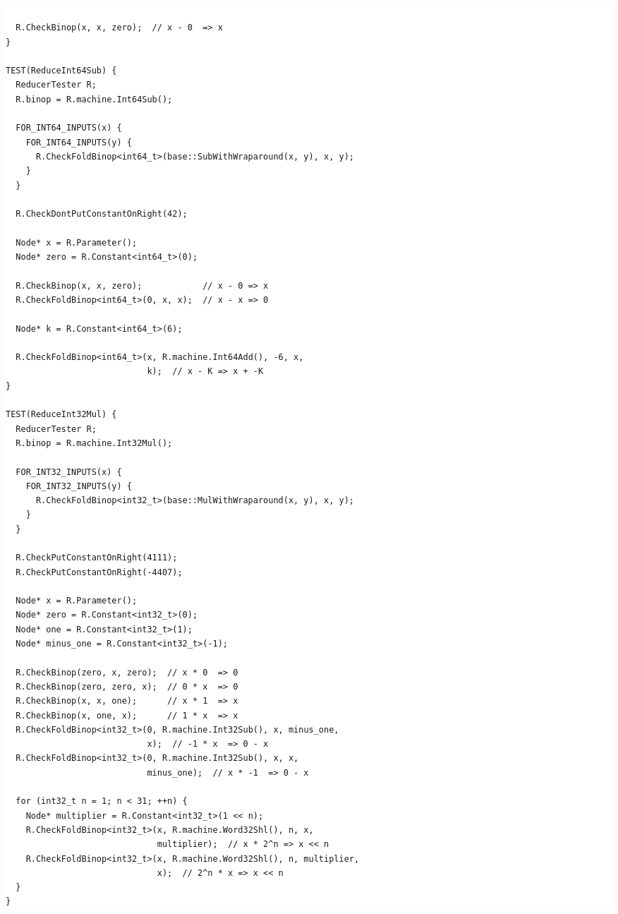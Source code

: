 ```

  R.CheckBinop(x, x, zero);  // x - 0  => x
}

TEST(ReduceInt64Sub) {
  ReducerTester R;
  R.binop = R.machine.Int64Sub();

  FOR_INT64_INPUTS(x) {
    FOR_INT64_INPUTS(y) {
      R.CheckFoldBinop<int64_t>(base::SubWithWraparound(x, y), x, y);
    }
  }

  R.CheckDontPutConstantOnRight(42);

  Node* x = R.Parameter();
  Node* zero = R.Constant<int64_t>(0);

  R.CheckBinop(x, x, zero);            // x - 0 => x
  R.CheckFoldBinop<int64_t>(0, x, x);  // x - x => 0

  Node* k = R.Constant<int64_t>(6);

  R.CheckFoldBinop<int64_t>(x, R.machine.Int64Add(), -6, x,
                            k);  // x - K => x + -K
}

TEST(ReduceInt32Mul) {
  ReducerTester R;
  R.binop = R.machine.Int32Mul();

  FOR_INT32_INPUTS(x) {
    FOR_INT32_INPUTS(y) {
      R.CheckFoldBinop<int32_t>(base::MulWithWraparound(x, y), x, y);
    }
  }

  R.CheckPutConstantOnRight(4111);
  R.CheckPutConstantOnRight(-4407);

  Node* x = R.Parameter();
  Node* zero = R.Constant<int32_t>(0);
  Node* one = R.Constant<int32_t>(1);
  Node* minus_one = R.Constant<int32_t>(-1);

  R.CheckBinop(zero, x, zero);  // x * 0  => 0
  R.CheckBinop(zero, zero, x);  // 0 * x  => 0
  R.CheckBinop(x, x, one);      // x * 1  => x
  R.CheckBinop(x, one, x);      // 1 * x  => x
  R.CheckFoldBinop<int32_t>(0, R.machine.Int32Sub(), x, minus_one,
                            x);  // -1 * x  => 0 - x
  R.CheckFoldBinop<int32_t>(0, R.machine.Int32Sub(), x, x,
                            minus_one);  // x * -1  => 0 - x

  for (int32_t n = 1; n < 31; ++n) {
    Node* multiplier = R.Constant<int32_t>(1 << n);
    R.CheckFoldBinop<int32_t>(x, R.machine.Word32Shl(), n, x,
                              multiplier);  // x * 2^n => x << n
    R.CheckFoldBinop<int32_t>(x, R.machine.Word32Shl(), n, multiplier,
                              x);  // 2^n * x => x << n
  }
}
```